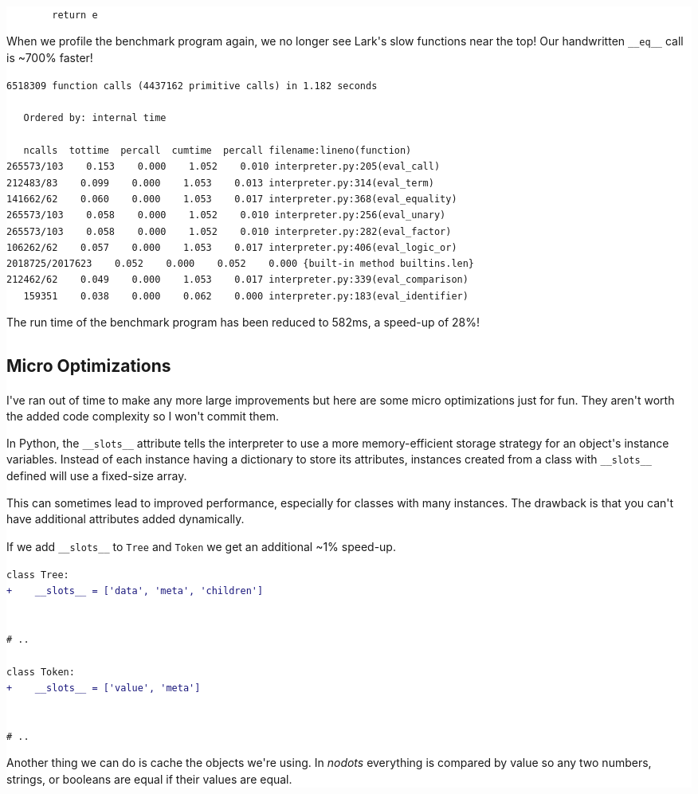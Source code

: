 ```diff
        return e
```

When we profile the benchmark program again, we no longer see Lark's slow functions near the top! Our handwritten `__eq__` call is ~700% faster!

```text
6518309 function calls (4437162 primitive calls) in 1.182 seconds

   Ordered by: internal time

   ncalls  tottime  percall  cumtime  percall filename:lineno(function)
265573/103    0.153    0.000    1.052    0.010 interpreter.py:205(eval_call)
212483/83    0.099    0.000    1.053    0.013 interpreter.py:314(eval_term)
141662/62    0.060    0.000    1.053    0.017 interpreter.py:368(eval_equality)
265573/103    0.058    0.000    1.052    0.010 interpreter.py:256(eval_unary)
265573/103    0.058    0.000    1.052    0.010 interpreter.py:282(eval_factor)
106262/62    0.057    0.000    1.053    0.017 interpreter.py:406(eval_logic_or)
2018725/2017623    0.052    0.000    0.052    0.000 {built-in method builtins.len}
212462/62    0.049    0.000    1.053    0.017 interpreter.py:339(eval_comparison)
   159351    0.038    0.000    0.062    0.000 interpreter.py:183(eval_identifier)
```

The run time of the benchmark program has been reduced to 582ms, a speed-up of 28%!

## Micro Optimizations

I've ran out of time to make any more large improvements but here are some micro optimizations just for fun. They aren't worth the added code complexity so I won't commit them.

In Python, the `__slots__` attribute tells the interpreter to use a more memory-efficient storage strategy for an object's instance variables. Instead of each instance having a dictionary to store its attributes, instances created from a class with `__slots__` defined will use a fixed-size array.

This can sometimes lead to improved performance, especially for classes with many instances. The drawback is that you can't have additional attributes added dynamically.

If we add `__slots__` to `Tree` and `Token` we get an additional ~1% speed-up.

```diff
class Tree:
+    __slots__ = ['data', 'meta', 'children']


# ..

class Token:
+    __slots__ = ['value', 'meta']


# ..
```

Another thing we can do is cache the objects we're using. In *nodots* everything is compared by value so any two numbers, strings, or booleans are equal if their values are equal.
